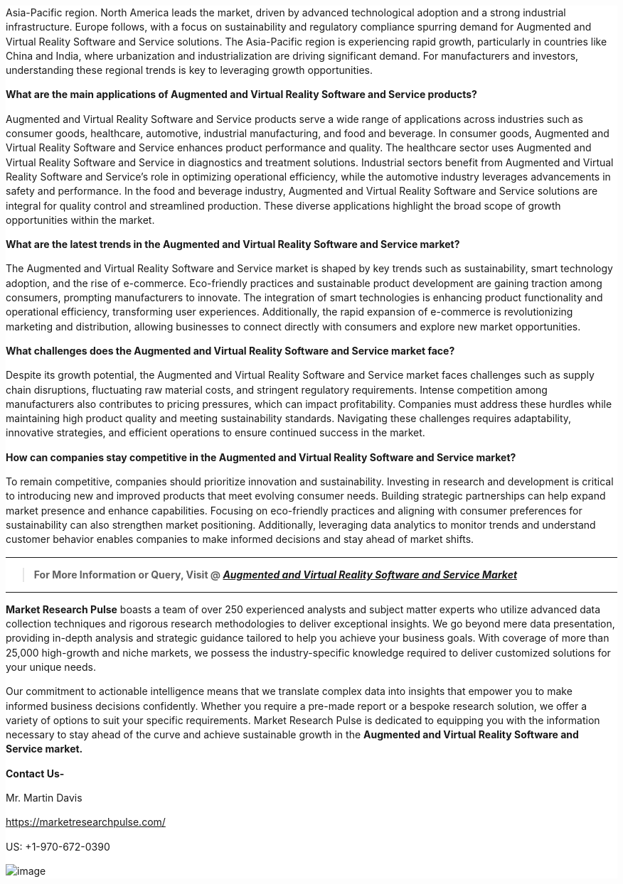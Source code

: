 Asia-Pacific region. North America leads the market, driven by advanced technological adoption and a strong industrial infrastructure. Europe follows, with a focus on sustainability and regulatory compliance spurring demand for Augmented and Virtual Reality Software and Service solutions. The Asia-Pacific region is experiencing rapid growth, particularly in countries like China and India, where urbanization and industrialization are driving significant demand. For manufacturers and investors, understanding these regional trends is key to leveraging growth opportunities.</p><p><strong>What are the main applications of Augmented and Virtual Reality Software and Service products?</strong></p><p>Augmented and Virtual Reality Software and Service products serve a wide range of applications across industries such as consumer goods, healthcare, automotive, industrial manufacturing, and food and beverage. In consumer goods, Augmented and Virtual Reality Software and Service enhances product performance and quality. The healthcare sector uses Augmented and Virtual Reality Software and Service in diagnostics and treatment solutions. Industrial sectors benefit from Augmented and Virtual Reality Software and Service&rsquo;s role in optimizing operational efficiency, while the automotive industry leverages advancements in safety and performance. In the food and beverage industry, Augmented and Virtual Reality Software and Service solutions are integral for quality control and streamlined production. These diverse applications highlight the broad scope of growth opportunities within the market.</p><p><strong>What are the latest trends in the Augmented and Virtual Reality Software and Service market?</strong></p><p>The Augmented and Virtual Reality Software and Service market is shaped by key trends such as sustainability, smart technology adoption, and the rise of e-commerce. Eco-friendly practices and sustainable product development are gaining traction among consumers, prompting manufacturers to innovate. The integration of smart technologies is enhancing product functionality and operational efficiency, transforming user experiences. Additionally, the rapid expansion of e-commerce is revolutionizing marketing and distribution, allowing businesses to connect directly with consumers and explore new market opportunities.</p><p><strong>What challenges does the Augmented and Virtual Reality Software and Service market face?</strong></p><p>Despite its growth potential, the Augmented and Virtual Reality Software and Service market faces challenges such as supply chain disruptions, fluctuating raw material costs, and stringent regulatory requirements. Intense competition among manufacturers also contributes to pricing pressures, which can impact profitability. Companies must address these hurdles while maintaining high product quality and meeting sustainability standards. Navigating these challenges requires adaptability, innovative strategies, and efficient operations to ensure continued success in the market.</p><p><strong>How can companies stay competitive in the Augmented and Virtual Reality Software and Service market?</strong></p><p>To remain competitive, companies should prioritize innovation and sustainability. Investing in research and development is critical to introducing new and improved products that meet evolving consumer needs. Building strategic partnerships can help expand market presence and enhance capabilities. Focusing on eco-friendly practices and aligning with consumer preferences for sustainability can also strengthen market positioning. Additionally, leveraging data analytics to monitor trends and understand customer behavior enables companies to make informed decisions and stay ahead of market shifts.</p><hr /><blockquote><p><strong>For More Information or Query, Visit @&nbsp;<em><a href="https://marketresearchpulse.com/report/106975/augmented-and-virtual-reality-software-and-service-market?utm_source=Linkedin&utm_medium=0111">Augmented and Virtual Reality Software and Service Market</a></em></strong></p></blockquote><hr /><p><strong>Market Research Pulse</strong> boasts a team of over 250 experienced analysts and subject matter experts who utilize advanced data collection techniques and rigorous research methodologies to deliver exceptional insights. We go beyond mere data presentation, providing in-depth analysis and strategic guidance tailored to help you achieve your business goals. With coverage of more than 25,000 high-growth and niche markets, we possess the industry-specific knowledge required to deliver customized solutions for your unique needs.</p><p>Our commitment to actionable intelligence means that we translate complex data into insights that empower you to make informed business decisions confidently. Whether you require a pre-made report or a bespoke research solution, we offer a variety of options to suit your specific requirements. Market Research Pulse is dedicated to equipping you with the information necessary to stay ahead of the curve and achieve sustainable growth in the <strong>Augmented and Virtual Reality Software and Service market.</strong></p><p><strong>Contact Us-</strong></p><p>Mr. Martin Davis</p><p>https://marketresearchpulse.com/</p><p>US: +1-970-672-0390</p>
![image](https://github.com/user-attachments/assets/40b2318b-5673-45ce-a9e3-029fa437210d)
